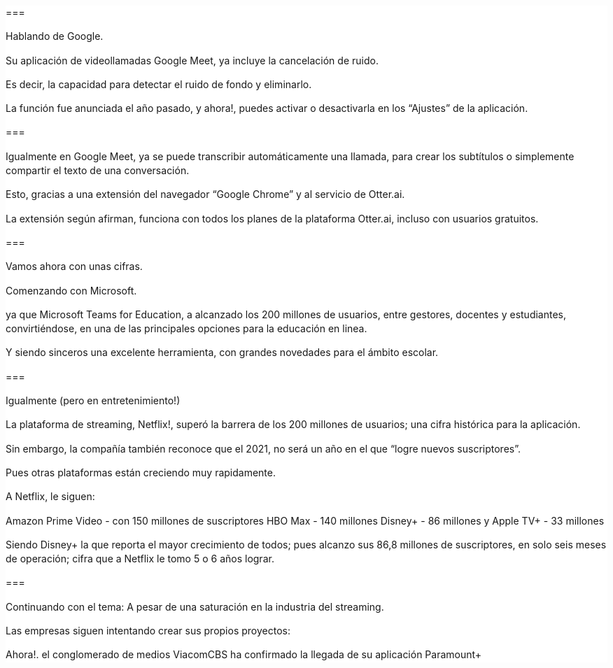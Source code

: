===

Hablando de Google.

Su aplicación de videollamadas Google Meet, ya incluye la cancelación de ruido.

Es decir, la capacidad para detectar el ruido de fondo y eliminarlo.

La función fue anunciada el año pasado, y ahora!, puedes activar o desactivarla en los “Ajustes” de la aplicación.

===

Igualmente en Google Meet, ya se puede transcribir automáticamente una llamada, para crear los subtítulos o simplemente compartir el texto de una conversación.

Esto, gracias a una extensión del navegador “Google Chrome” y al servicio de Otter.ai.

La extensión según afirman, funciona con todos los planes de la plataforma Otter.ai, incluso con usuarios gratuitos.

===

Vamos ahora con unas cifras.

Comenzando con Microsoft.

ya que Microsoft Teams for Education, a alcanzado los 200 millones de usuarios, entre gestores, docentes y estudiantes, convirtiéndose, en una de las principales opciones para la educación en linea.

Y siendo sinceros una excelente herramienta, con grandes novedades para el ámbito escolar.

===

Igualmente (pero en entretenimiento!)

La plataforma de streaming, Netflix!, superó la barrera de los 200 millones de usuarios; una cifra histórica para la aplicación.

Sin embargo, la compañía también reconoce que el 2021, no será un año en el que “logre nuevos suscriptores”.

Pues otras plataformas están creciendo muy rapidamente.

A Netflix, le siguen:

Amazon Prime Video - con 150 millones de suscriptores
HBO Max - 140 millones
Disney+ - 86 millones
y Apple TV+ - 33 millones

Siendo Disney+ la que reporta el mayor crecimiento de todos; pues alcanzo sus 86,8 millones de suscriptores, en solo seis meses de operación; cifra que a Netflix le tomo 5 o 6 años lograr.

===

Continuando con el tema:
A pesar de una saturación en la industria del streaming.

Las empresas siguen intentando crear sus propios proyectos:

Ahora!. el conglomerado de medios ViacomCBS ha confirmado la llegada de su aplicación Paramount+
